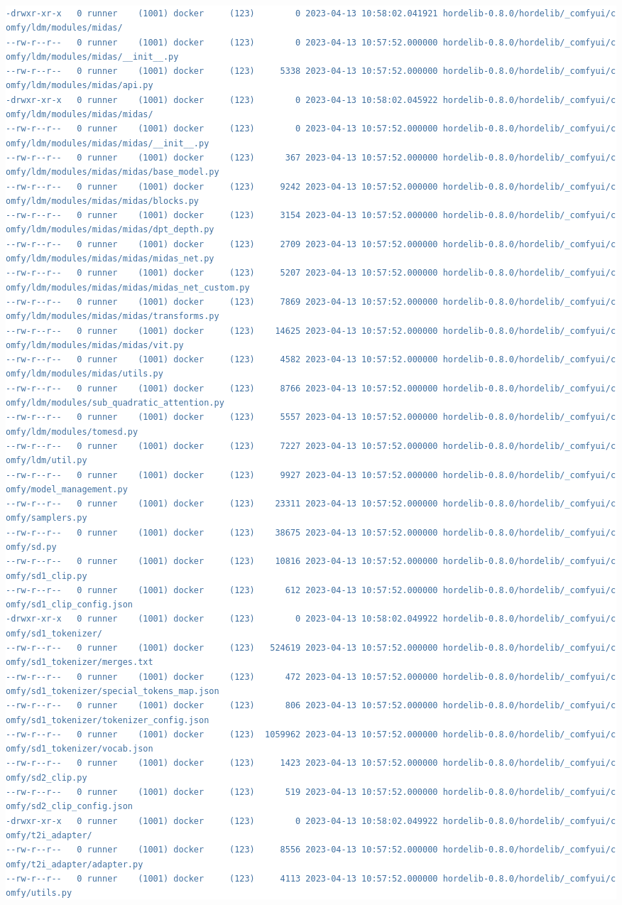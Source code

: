 ```diff
-drwxr-xr-x   0 runner    (1001) docker     (123)        0 2023-04-13 10:58:02.041921 hordelib-0.8.0/hordelib/_comfyui/comfy/ldm/modules/midas/
--rw-r--r--   0 runner    (1001) docker     (123)        0 2023-04-13 10:57:52.000000 hordelib-0.8.0/hordelib/_comfyui/comfy/ldm/modules/midas/__init__.py
--rw-r--r--   0 runner    (1001) docker     (123)     5338 2023-04-13 10:57:52.000000 hordelib-0.8.0/hordelib/_comfyui/comfy/ldm/modules/midas/api.py
-drwxr-xr-x   0 runner    (1001) docker     (123)        0 2023-04-13 10:58:02.045922 hordelib-0.8.0/hordelib/_comfyui/comfy/ldm/modules/midas/midas/
--rw-r--r--   0 runner    (1001) docker     (123)        0 2023-04-13 10:57:52.000000 hordelib-0.8.0/hordelib/_comfyui/comfy/ldm/modules/midas/midas/__init__.py
--rw-r--r--   0 runner    (1001) docker     (123)      367 2023-04-13 10:57:52.000000 hordelib-0.8.0/hordelib/_comfyui/comfy/ldm/modules/midas/midas/base_model.py
--rw-r--r--   0 runner    (1001) docker     (123)     9242 2023-04-13 10:57:52.000000 hordelib-0.8.0/hordelib/_comfyui/comfy/ldm/modules/midas/midas/blocks.py
--rw-r--r--   0 runner    (1001) docker     (123)     3154 2023-04-13 10:57:52.000000 hordelib-0.8.0/hordelib/_comfyui/comfy/ldm/modules/midas/midas/dpt_depth.py
--rw-r--r--   0 runner    (1001) docker     (123)     2709 2023-04-13 10:57:52.000000 hordelib-0.8.0/hordelib/_comfyui/comfy/ldm/modules/midas/midas/midas_net.py
--rw-r--r--   0 runner    (1001) docker     (123)     5207 2023-04-13 10:57:52.000000 hordelib-0.8.0/hordelib/_comfyui/comfy/ldm/modules/midas/midas/midas_net_custom.py
--rw-r--r--   0 runner    (1001) docker     (123)     7869 2023-04-13 10:57:52.000000 hordelib-0.8.0/hordelib/_comfyui/comfy/ldm/modules/midas/midas/transforms.py
--rw-r--r--   0 runner    (1001) docker     (123)    14625 2023-04-13 10:57:52.000000 hordelib-0.8.0/hordelib/_comfyui/comfy/ldm/modules/midas/midas/vit.py
--rw-r--r--   0 runner    (1001) docker     (123)     4582 2023-04-13 10:57:52.000000 hordelib-0.8.0/hordelib/_comfyui/comfy/ldm/modules/midas/utils.py
--rw-r--r--   0 runner    (1001) docker     (123)     8766 2023-04-13 10:57:52.000000 hordelib-0.8.0/hordelib/_comfyui/comfy/ldm/modules/sub_quadratic_attention.py
--rw-r--r--   0 runner    (1001) docker     (123)     5557 2023-04-13 10:57:52.000000 hordelib-0.8.0/hordelib/_comfyui/comfy/ldm/modules/tomesd.py
--rw-r--r--   0 runner    (1001) docker     (123)     7227 2023-04-13 10:57:52.000000 hordelib-0.8.0/hordelib/_comfyui/comfy/ldm/util.py
--rw-r--r--   0 runner    (1001) docker     (123)     9927 2023-04-13 10:57:52.000000 hordelib-0.8.0/hordelib/_comfyui/comfy/model_management.py
--rw-r--r--   0 runner    (1001) docker     (123)    23311 2023-04-13 10:57:52.000000 hordelib-0.8.0/hordelib/_comfyui/comfy/samplers.py
--rw-r--r--   0 runner    (1001) docker     (123)    38675 2023-04-13 10:57:52.000000 hordelib-0.8.0/hordelib/_comfyui/comfy/sd.py
--rw-r--r--   0 runner    (1001) docker     (123)    10816 2023-04-13 10:57:52.000000 hordelib-0.8.0/hordelib/_comfyui/comfy/sd1_clip.py
--rw-r--r--   0 runner    (1001) docker     (123)      612 2023-04-13 10:57:52.000000 hordelib-0.8.0/hordelib/_comfyui/comfy/sd1_clip_config.json
-drwxr-xr-x   0 runner    (1001) docker     (123)        0 2023-04-13 10:58:02.049922 hordelib-0.8.0/hordelib/_comfyui/comfy/sd1_tokenizer/
--rw-r--r--   0 runner    (1001) docker     (123)   524619 2023-04-13 10:57:52.000000 hordelib-0.8.0/hordelib/_comfyui/comfy/sd1_tokenizer/merges.txt
--rw-r--r--   0 runner    (1001) docker     (123)      472 2023-04-13 10:57:52.000000 hordelib-0.8.0/hordelib/_comfyui/comfy/sd1_tokenizer/special_tokens_map.json
--rw-r--r--   0 runner    (1001) docker     (123)      806 2023-04-13 10:57:52.000000 hordelib-0.8.0/hordelib/_comfyui/comfy/sd1_tokenizer/tokenizer_config.json
--rw-r--r--   0 runner    (1001) docker     (123)  1059962 2023-04-13 10:57:52.000000 hordelib-0.8.0/hordelib/_comfyui/comfy/sd1_tokenizer/vocab.json
--rw-r--r--   0 runner    (1001) docker     (123)     1423 2023-04-13 10:57:52.000000 hordelib-0.8.0/hordelib/_comfyui/comfy/sd2_clip.py
--rw-r--r--   0 runner    (1001) docker     (123)      519 2023-04-13 10:57:52.000000 hordelib-0.8.0/hordelib/_comfyui/comfy/sd2_clip_config.json
-drwxr-xr-x   0 runner    (1001) docker     (123)        0 2023-04-13 10:58:02.049922 hordelib-0.8.0/hordelib/_comfyui/comfy/t2i_adapter/
--rw-r--r--   0 runner    (1001) docker     (123)     8556 2023-04-13 10:57:52.000000 hordelib-0.8.0/hordelib/_comfyui/comfy/t2i_adapter/adapter.py
--rw-r--r--   0 runner    (1001) docker     (123)     4113 2023-04-13 10:57:52.000000 hordelib-0.8.0/hordelib/_comfyui/comfy/utils.py
```